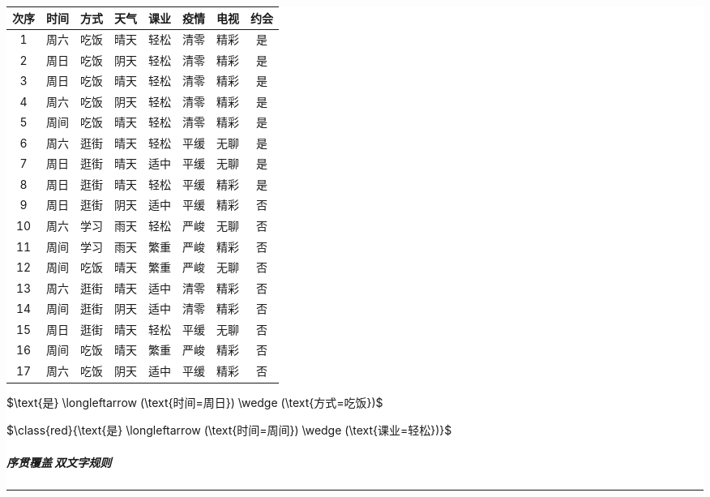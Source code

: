 
<div class="threelines column7-border-right-solid head-highlight-1 tr-hover row9-border-top-dashed top-3 fs10 left4 righta row2-column2-magenta row2-column3-magenta row2-column8-magenta row3-column2-magenta row3-column3-magenta row3-column8-magenta row5-column2-red row5-column5-red row5-column8-red">

| 次序 | 时间 | 方式 | 天气 | 课业 | 疫情 | 电视 | 约会 |
| :--: | :--: | :--: | :--: | :--: | :--: | :--: | :--: |
|  1   | 周六 | 吃饭 | 晴天 | 轻松 | 清零 | 精彩 |  是  |
|  2   | 周日 | 吃饭 | 阴天 | 轻松 | 清零 | 精彩 |  是  |
|  3   | 周日 | 吃饭 | 晴天 | 轻松 | 清零 | 精彩 |  是  |
|  4   | 周六 | 吃饭 | 阴天 | 轻松 | 清零 | 精彩 |  是  |
|  5   | 周间 | 吃饭 | 晴天 | 轻松 | 清零 | 精彩 |  是  |
|  6   | 周六 | 逛街 | 晴天 | 轻松 | 平缓 | 无聊 |  是  |
|  7   | 周日 | 逛街 | 晴天 | 适中 | 平缓 | 无聊 |  是  |
|  8   | 周日 | 逛街 | 晴天 | 轻松 | 平缓 | 精彩 |  是  |
|  9   | 周日 | 逛街 | 阴天 | 适中 | 平缓 | 精彩 |  否  |
|  10  | 周六 | 学习 | 雨天 | 轻松 | 严峻 | 无聊 |  否  |
|  11  | 周间 | 学习 | 雨天 | 繁重 | 严峻 | 精彩 |  否  |
|  12  | 周间 | 吃饭 | 晴天 | 繁重 | 严峻 | 无聊 |  否  |
|  13  | 周六 | 逛街 | 晴天 | 适中 | 清零 | 精彩 |  否  |
|  14  | 周间 | 逛街 | 阴天 | 适中 | 清零 | 精彩 |  否  |
|  15  | 周日 | 逛街 | 晴天 | 轻松 | 平缓 | 无聊 |  否  |
|  16  | 周间 | 吃饭 | 晴天 | 繁重 | 严峻 | 精彩 |  否  |
|  17  | 周六 | 吃饭 | 阴天 | 适中 | 平缓 | 精彩 |  否  |

</div>

<p class="top-53per left60per fs14">$\text{是} \longleftarrow (\text{时间=周日}) \wedge (\text{方式=吃饭})$</p>

<p class="left60per fs14">$\class{red}{\text{是} \longleftarrow (\text{时间=周间}) \wedge (\text{课业=轻松})}$</p>



##### 序贯覆盖 双文字规则

---

<div class="threelines column7-border-right-solid head-highlight-1 tr-hover row9-border-top-dashed top-3 fs10 left4 righta row2-column2-magenta row2-column3-magenta row2-column8-magenta row3-column2-magenta row3-column3-magenta row3-column8-magenta row5-column2-red row5-column5-red row5-column8-red row1-column3-yellow row1-column5-yellow row1-column8-yellow row4-column3-yellow row4-column5-yellow row4-column8-yellow">
